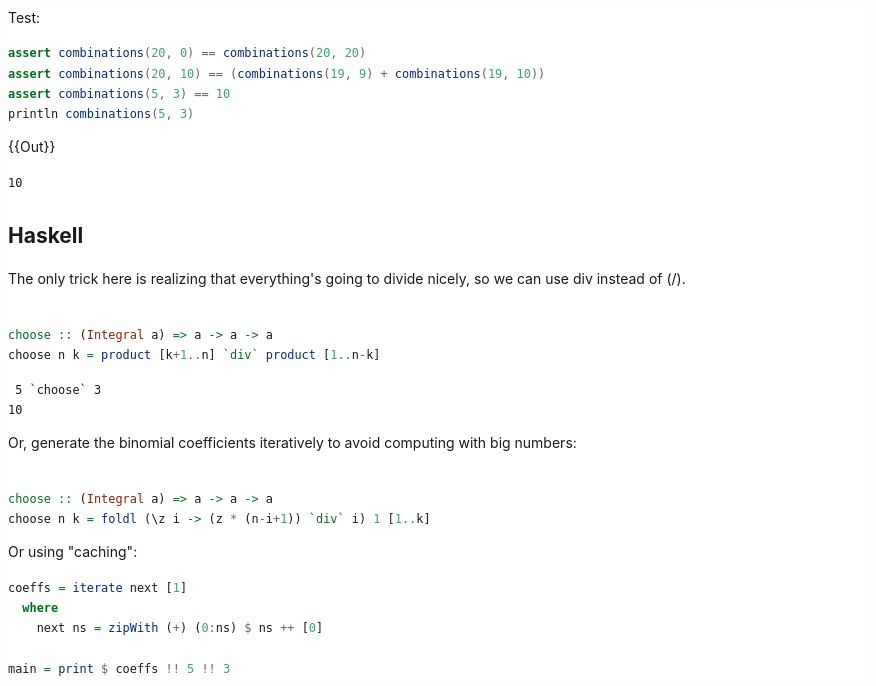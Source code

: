 
Test:

```groovy
assert combinations(20, 0) == combinations(20, 20)
assert combinations(20, 10) == (combinations(19, 9) + combinations(19, 10))
assert combinations(5, 3) == 10
println combinations(5, 3)
```


{{Out}}

```txt
10
```



## Haskell

The only trick here is realizing that everything's going to divide nicely, so we can use div instead of (/).


```haskell

choose :: (Integral a) => a -> a -> a
choose n k = product [k+1..n] `div` product [1..n-k]

```



```haskell>
 5 `choose` 3
10
```


Or, generate the binomial coefficients iteratively to avoid computing with big numbers:


```haskell

choose :: (Integral a) => a -> a -> a
choose n k = foldl (\z i -> (z * (n-i+1)) `div` i) 1 [1..k]

```


Or using "caching":


```haskell
coeffs = iterate next [1] 
  where
    next ns = zipWith (+) (0:ns) $ ns ++ [0]

main = print $ coeffs !! 5 !! 3
```

